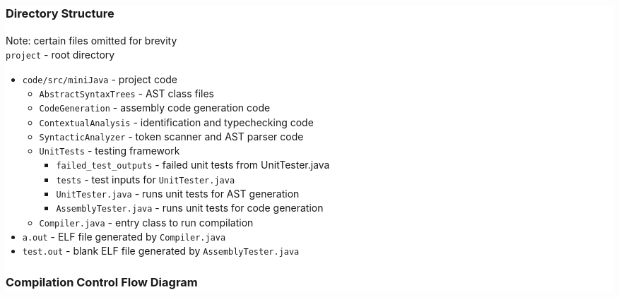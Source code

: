 ### Directory Structure
Note: certain files omitted for brevity\
`project` - root directory
- `code/src/miniJava` - project code
    - `AbstractSyntaxTrees` - AST class files
    - `CodeGeneration` - assembly code generation code
    - `ContextualAnalysis` - identification and typechecking code
    - `SyntacticAnalyzer` - token scanner and AST parser code
    - `UnitTests` - testing framework
        - `failed_test_outputs` - failed unit tests from UnitTester.java
        - `tests` - test inputs for `UnitTester.java`
        - `UnitTester.java` - runs unit tests for AST generation
        - `AssemblyTester.java` - runs unit tests for code generation
    - `Compiler.java` - entry class to run compilation
- `a.out` - ELF file generated by `Compiler.java`
- `test.out` - blank ELF file generated by `AssemblyTester.java`

### Compilation Control Flow Diagram